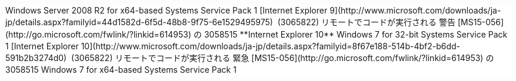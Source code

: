 </td>
</tr>
<tr>
<td style="border:1px solid black;">
Windows Server 2008 R2 for x64-based Systems Service Pack 1

</td>
<td style="border:1px solid black;">
[Internet Explorer 9](http://www.microsoft.com/downloads/ja-jp/details.aspx?familyid=44d1582d-6f5d-48b8-9f75-6e1529495975)   
(3065822)

</td>
<td style="border:1px solid black;">
リモートでコードが実行される

</td>
<td style="border:1px solid black;">
警告

</td>
<td style="border:1px solid black;">
[MS15-056](http://go.microsoft.com/fwlink/?linkid=614953) の 3058515

</td>
</tr>
<tr>
<td style="border:1px solid black;" colspan="5">
**Internet Explorer 10**

</td>
</tr>
<tr>
<td style="border:1px solid black;">
Windows 7 for 32-bit Systems Service Pack 1

</td>
<td style="border:1px solid black;">
[Internet Explorer 10](http://www.microsoft.com/downloads/ja-jp/details.aspx?familyid=8f67e188-514b-4bf2-b6dd-591b2b3274d0)   
(3065822)

</td>
<td style="border:1px solid black;">
リモートでコードが実行される

</td>
<td style="border:1px solid black;">
緊急

</td>
<td style="border:1px solid black;">
[MS15-056](http://go.microsoft.com/fwlink/?linkid=614953) の 3058515

</td>
</tr>
<tr>
<td style="border:1px solid black;">
Windows 7 for x64-based Systems Service Pack 1
